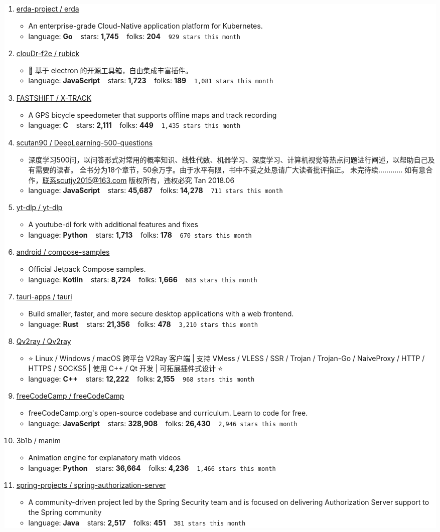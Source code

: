 1. [erda-project / erda](https://github.com/erda-project/erda)
    - An enterprise-grade Cloud-Native application platform for Kubernetes.
    - language: **Go** &nbsp;&nbsp; stars: **1,745** &nbsp;&nbsp; folks: **204**  &nbsp;&nbsp; `929 stars this month`

1. [clouDr-f2e / rubick](https://github.com/clouDr-f2e/rubick)
    - 🔧 基于 electron 的开源工具箱，自由集成丰富插件。
    - language: **JavaScript** &nbsp;&nbsp; stars: **1,723** &nbsp;&nbsp; folks: **189**  &nbsp;&nbsp; `1,081 stars this month`

1. [FASTSHIFT / X-TRACK](https://github.com/FASTSHIFT/X-TRACK)
    - A GPS bicycle speedometer that supports offline maps and track recording
    - language: **C** &nbsp;&nbsp; stars: **2,111** &nbsp;&nbsp; folks: **449**  &nbsp;&nbsp; `1,435 stars this month`

1. [scutan90 / DeepLearning-500-questions](https://github.com/scutan90/DeepLearning-500-questions)
    - 深度学习500问，以问答形式对常用的概率知识、线性代数、机器学习、深度学习、计算机视觉等热点问题进行阐述，以帮助自己及有需要的读者。 全书分为18个章节，50余万字。由于水平有限，书中不妥之处恳请广大读者批评指正。 未完待续............ 如有意合作，联系scutjy2015@163.com 版权所有，违权必究 Tan 2018.06
    - language: **JavaScript** &nbsp;&nbsp; stars: **45,687** &nbsp;&nbsp; folks: **14,278**  &nbsp;&nbsp; `711 stars this month`

1. [yt-dlp / yt-dlp](https://github.com/yt-dlp/yt-dlp)
    - A youtube-dl fork with additional features and fixes
    - language: **Python** &nbsp;&nbsp; stars: **1,713** &nbsp;&nbsp; folks: **178**  &nbsp;&nbsp; `670 stars this month`

1. [android / compose-samples](https://github.com/android/compose-samples)
    - Official Jetpack Compose samples.
    - language: **Kotlin** &nbsp;&nbsp; stars: **8,724** &nbsp;&nbsp; folks: **1,666**  &nbsp;&nbsp; `683 stars this month`

1. [tauri-apps / tauri](https://github.com/tauri-apps/tauri)
    - Build smaller, faster, and more secure desktop applications with a web frontend.
    - language: **Rust** &nbsp;&nbsp; stars: **21,356** &nbsp;&nbsp; folks: **478**  &nbsp;&nbsp; `3,210 stars this month`

1. [Qv2ray / Qv2ray](https://github.com/Qv2ray/Qv2ray)
    - ⭐ Linux / Windows / macOS 跨平台 V2Ray 客户端 | 支持 VMess / VLESS / SSR / Trojan / Trojan-Go / NaiveProxy / HTTP / HTTPS / SOCKS5 | 使用 C++ / Qt 开发 | 可拓展插件式设计 ⭐
    - language: **C++** &nbsp;&nbsp; stars: **12,222** &nbsp;&nbsp; folks: **2,155**  &nbsp;&nbsp; `968 stars this month`

1. [freeCodeCamp / freeCodeCamp](https://github.com/freeCodeCamp/freeCodeCamp)
    - freeCodeCamp.org's open-source codebase and curriculum. Learn to code for free.
    - language: **JavaScript** &nbsp;&nbsp; stars: **328,908** &nbsp;&nbsp; folks: **26,430**  &nbsp;&nbsp; `2,946 stars this month`

1. [3b1b / manim](https://github.com/3b1b/manim)
    - Animation engine for explanatory math videos
    - language: **Python** &nbsp;&nbsp; stars: **36,664** &nbsp;&nbsp; folks: **4,236**  &nbsp;&nbsp; `1,466 stars this month`

1. [spring-projects / spring-authorization-server](https://github.com/spring-projects/spring-authorization-server)
    - A community-driven project led by the Spring Security team and is focused on delivering Authorization Server support to the Spring community
    - language: **Java** &nbsp;&nbsp; stars: **2,517** &nbsp;&nbsp; folks: **451**  &nbsp;&nbsp; `381 stars this month`

